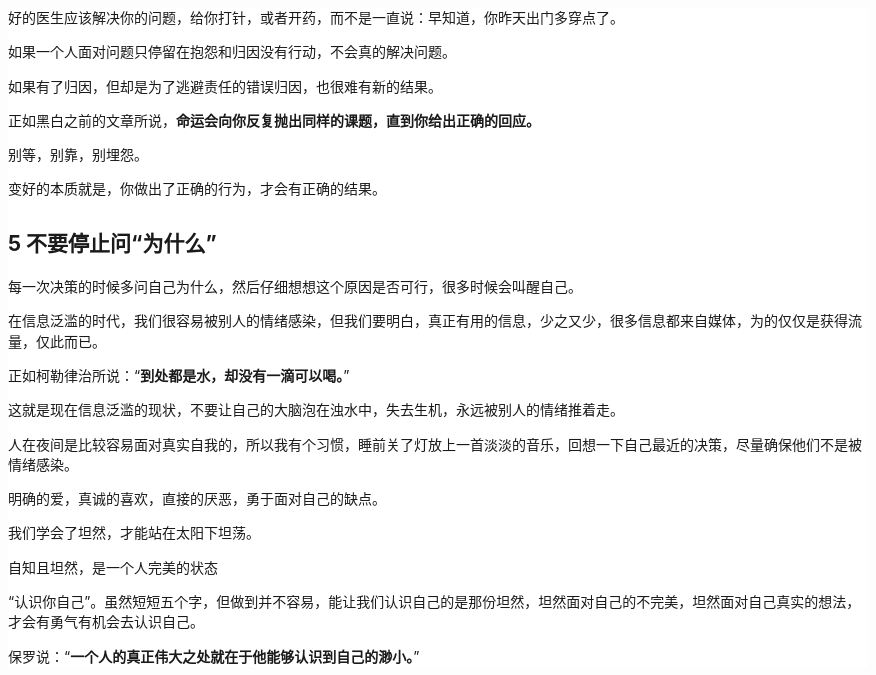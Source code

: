 好的医生应该解决你的问题，给你打针，或者开药，而不是一直说：早知道，你昨天出门多穿点了。

如果一个人面对问题只停留在抱怨和归因没有行动，不会真的解决问题。

如果有了归因，但却是为了逃避责任的错误归因，也很难有新的结果。

正如黑白之前的文章所说，**命运会向你反复抛出同样的课题，直到你给出正确的回应。**

别等，别靠，别埋怨。

变好的本质就是，你做出了正确的行为，才会有正确的结果。

## 5 不要停止问“为什么”

每一次决策的时候多问自己为什么，然后仔细想想这个原因是否可行，很多时候会叫醒自己。

在信息泛滥的时代，我们很容易被别人的情绪感染，但我们要明白，真正有用的信息，少之又少，很多信息都来自媒体，为的仅仅是获得流量，仅此而已。

正如柯勒律治所说：“**到处都是水，却没有一滴可以喝。**”

这就是现在信息泛滥的现状，不要让自己的大脑泡在浊水中，失去生机，永远被别人的情绪推着走。

人在夜间是比较容易面对真实自我的，所以我有个习惯，睡前关了灯放上一首淡淡的音乐，回想一下自己最近的决策，尽量确保他们不是被情绪感染。

明确的爱，真诚的喜欢，直接的厌恶，勇于面对自己的缺点。

我们学会了坦然，才能站在太阳下坦荡。

自知且坦然，是一个人完美的状态

“认识你自己”。虽然短短五个字，但做到并不容易，能让我们认识自己的是那份坦然，坦然面对自己的不完美，坦然面对自己真实的想法，才会有勇气有机会去认识自己。

保罗说：“**一个人的真正伟大之处就在于他能够认识到自己的渺小。**”